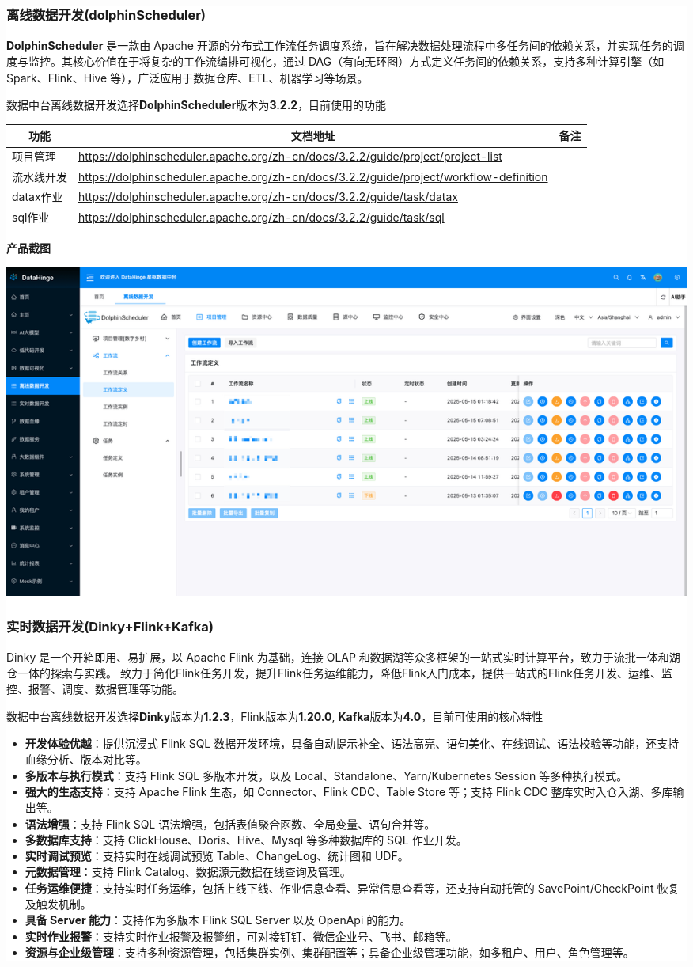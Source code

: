 

### 离线数据开发(dolphinScheduler)

**DolphinScheduler** 是一款由 Apache 开源的分布式工作流任务调度系统，旨在解决数据处理流程中多任务间的依赖关系，并实现任务的调度与监控。其核心价值在于将复杂的工作流编排可视化，通过 DAG（有向无环图）方式定义任务间的依赖关系，支持多种计算引擎（如 Spark、Flink、Hive 等），广泛应用于数据仓库、ETL、机器学习等场景。

数据中台离线数据开发选择**DolphinScheduler**版本为**3.2.2**，目前使用的功能

| 功能       | 文档地址                                                     | 备注 |
| ---------- | ------------------------------------------------------------ | ---- |
| 项目管理   | https://dolphinscheduler.apache.org/zh-cn/docs/3.2.2/guide/project/project-list |      |
| 流水线开发 | https://dolphinscheduler.apache.org/zh-cn/docs/3.2.2/guide/project/workflow-definition |      |
| datax作业  | https://dolphinscheduler.apache.org/zh-cn/docs/3.2.2/guide/task/datax |      |
| sql作业    | https://dolphinscheduler.apache.org/zh-cn/docs/3.2.2/guide/task/sql |      |

**产品截图**

![img](./img/离线数据开发.jpg)



### 实时数据开发(Dinky+Flink+Kafka)

Dinky 是一个开箱即用、易扩展，以 Apache Flink 为基础，连接 OLAP 和数据湖等众多框架的一站式实时计算平台，致力于流批一体和湖仓一体的探索与实践。 致力于简化Flink任务开发，提升Flink任务运维能力，降低Flink入门成本，提供一站式的Flink任务开发、运维、监控、报警、调度、数据管理等功能。

数据中台离线数据开发选择**Dinky**版本为**1.2.3**，Flink版本为**1.20.0**, **Kafka**版本为**4.0**，目前可使用的核心特性

- **开发体验优越**：提供沉浸式 Flink SQL 数据开发环境，具备自动提示补全、语法高亮、语句美化、在线调试、语法校验等功能，还支持血缘分析、版本对比等。
- **多版本与执行模式**：支持 Flink SQL 多版本开发，以及 Local、Standalone、Yarn/Kubernetes Session 等多种执行模式。
- **强大的生态支持**：支持 Apache Flink 生态，如 Connector、Flink CDC、Table Store 等；支持 Flink CDC 整库实时入仓入湖、多库输出等。
- **语法增强**：支持 Flink SQL 语法增强，包括表值聚合函数、全局变量、语句合并等。
- **多数据库支持**：支持 ClickHouse、Doris、Hive、Mysql 等多种数据库的 SQL 作业开发。
- **实时调试预览**：支持实时在线调试预览 Table、ChangeLog、统计图和 UDF。
- **元数据管理**：支持 Flink Catalog、数据源元数据在线查询及管理。
- **任务运维便捷**：支持实时任务运维，包括上线下线、作业信息查看、异常信息查看等，还支持自动托管的 SavePoint/CheckPoint 恢复及触发机制。
- **具备 Server 能力**：支持作为多版本 Flink SQL Server 以及 OpenApi 的能力。
- **实时作业报警**：支持实时作业报警及报警组，可对接钉钉、微信企业号、飞书、邮箱等。
- **资源与企业级管理**：支持多种资源管理，包括集群实例、集群配置等；具备企业级管理功能，如多租户、用户、角色管理等。
